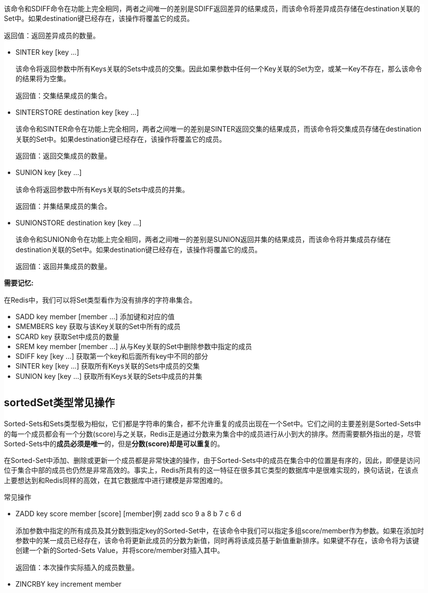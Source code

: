   该命令和SDIFF命令在功能上完全相同，两者之间唯一的差别是SDIFF返回差异的结果成员，而该命令将差异成员存储在destination关联的Set中。如果destination键已经存在，该操作将覆盖它的成员。

  返回值：返回差异成员的数量。

- SINTER key [key ...]

  该命令将返回参数中所有Keys关联的Sets中成员的交集。因此如果参数中任何一个Key关联的Set为空，或某一Key不存在，那么该命令的结果将为空集。

  返回值：交集结果成员的集合。

- SINTERSTORE destination key [key ...]

  该命令和SINTER命令在功能上完全相同，两者之间唯一的差别是SINTER返回交集的结果成员，而该命令将交集成员存储在destination关联的Set中。如果destination键已经存在，该操作将覆盖它的成员。

  返回值：返回交集成员的数量。

- SUNION key [key ...]

  该命令将返回参数中所有Keys关联的Sets中成员的并集。

  返回值：并集结果成员的集合。

- SUNIONSTORE destination key [key ...]

  该命令和SUNION命令在功能上完全相同，两者之间唯一的差别是SUNION返回并集的结果成员，而该命令将并集成员存储在destination关联的Set中。如果destination键已经存在，该操作将覆盖它的成员。

  返回值：返回并集成员的数量。

**需要记忆:**

在Redis中，我们可以将Set类型看作为没有排序的字符串集合。

- SADD key member [member ...] 添加键和对应的值
- SMEMBERS key	 获取与该Key关联的Set中所有的成员
- SCARD key	 获取Set中成员的数量
- SREM key member [member ...]	 从与Key关联的Set中删除参数中指定的成员
- SDIFF key [key ...] 获取第一个key和后面所有key中不同的部分
- SINTER key [key ...]  获取所有Keys关联的Sets中成员的交集
- SUNION key [key ...] 	 获取所有Keys关联的Sets中成员的并集

## sortedSet类型常见操作

Sorted-Sets和Sets类型极为相似，它们都是字符串的集合，都不允许重复的成员出现在一个Set中。它们之间的主要差别是Sorted-Sets中的每一个成员都会有一个分数(score)与之关联，Redis正是通过分数来为集合中的成员进行从小到大的排序。然而需要额外指出的是，尽管Sorted-Sets中的**成员必须是唯一**的，但是**分数(score)却是可以重复**的。

在Sorted-Set中添加、删除或更新一个成员都是非常快速的操作，由于Sorted-Sets中的成员在集合中的位置是有序的，因此，即便是访问位于集合中部的成员也仍然是非常高效的。事实上，Redis所具有的这一特征在很多其它类型的数据库中是很难实现的，换句话说，在该点上要想达到和Redis同样的高效，在其它数据库中进行建模是非常困难的。

常见操作

- ZADD key score member [score] [member]例 zadd sco 9 a 8 b 7 c 6 d

  添加参数中指定的所有成员及其分数到指定key的Sorted-Set中，在该命令中我们可以指定多组score/member作为参数。如果在添加时参数中的某一成员已经存在，该命令将更新此成员的分数为新值，同时再将该成员基于新值重新排序。如果键不存在，该命令将为该键创建一个新的Sorted-Sets Value，并将score/member对插入其中。

  返回值：本次操作实际插入的成员数量。

- ZINCRBY key increment member
